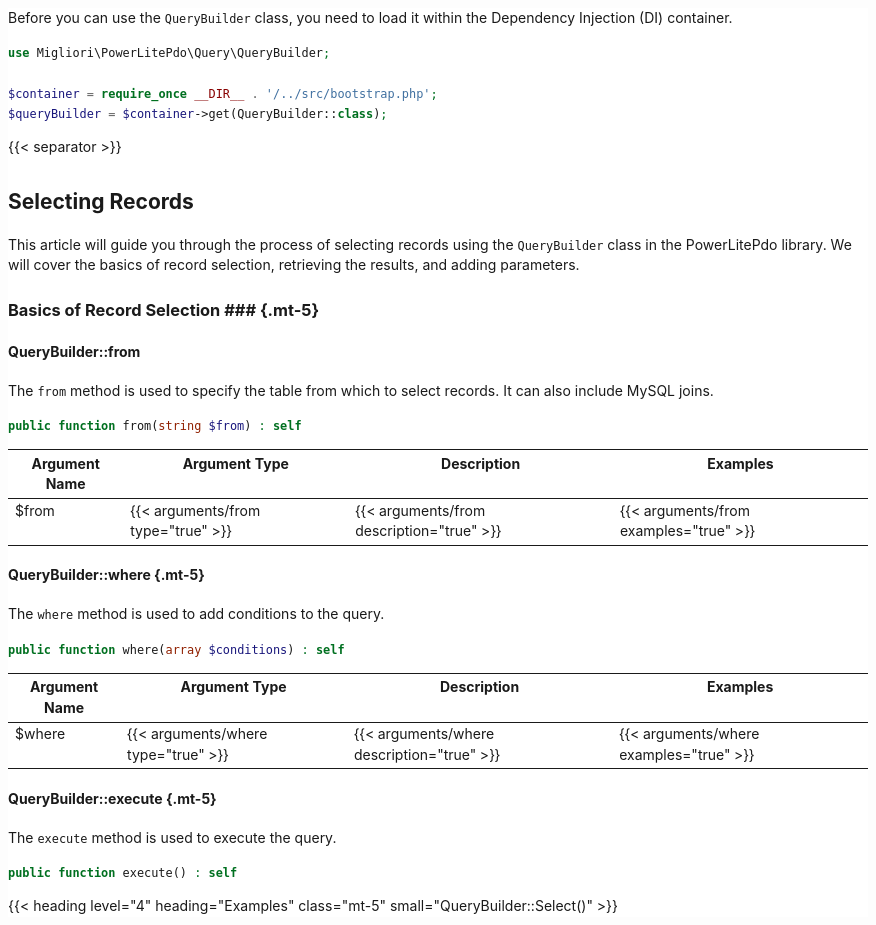Before you can use the `QueryBuilder` class, you need to load it within the Dependency Injection (DI) container.

```php
use Migliori\PowerLitePdo\Query\QueryBuilder;

$container = require_once __DIR__ . '/../src/bootstrap.php';
$queryBuilder = $container->get(QueryBuilder::class);
```

{{< separator >}}

## Selecting Records

This article will guide you through the process of selecting records using the `QueryBuilder` class in the PowerLitePdo library. We will cover the basics of record selection, retrieving the results, and adding parameters.

<article>

### Basics of Record Selection ### {.mt-5}

#### QueryBuilder::from

The `from` method is used to specify the table from which to select records. It can also include MySQL joins.

```php
public function from(string $from) : self
```

| Argument Name | Argument Type | Description | Examples |
| --- | --- | --- | --- |
| $from | {{< arguments/from type="true" >}} | {{< arguments/from description="true" >}} | {{< arguments/from examples="true" >}} |

#### QueryBuilder::where {.mt-5}

The `where` method is used to add conditions to the query.

```php
public function where(array $conditions) : self
```

| Argument Name | Argument Type | Description | Examples |
| --- | --- | --- | --- |
| $where | {{< arguments/where type="true" >}} | {{< arguments/where description="true" >}} | {{< arguments/where examples="true" >}} |

#### QueryBuilder::execute {.mt-5}

The `execute` method is used to execute the query.

```php
public function execute() : self
```

{{< heading level="4" heading="Examples" class="mt-5" small="QueryBuilder::Select()" >}}

